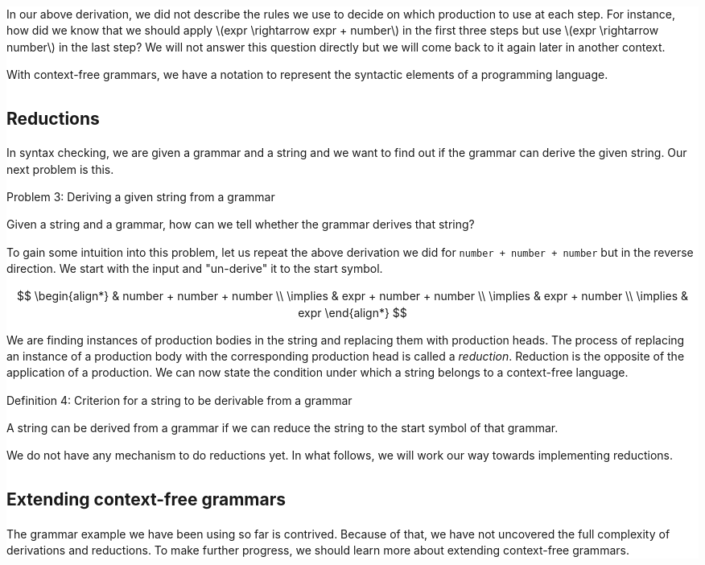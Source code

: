 <div>
  <p>
    In our above derivation, we did not describe the rules we use to decide on which production to use at each step. For instance, how did we know that we
    should apply \(expr \rightarrow expr + number\) in the first three steps but use \(expr \rightarrow number\) in the last step? We will not answer this
    question directly but we will come back to it again later in another context.
  </p>
</div>


With context-free grammars, we have a notation to represent the syntactic elements of a programming language.

## Reductions
In syntax checking, we are given a grammar and a string and we want to find out if the grammar can derive the given string. Our next problem is this.

<div class="definition">
  <p class="definition-title">Problem 3: Deriving a given string from a grammar</p>
  <p>Given a string and a grammar, how can we tell whether the grammar derives that string?</p>
</div>

To gain some intuition into this problem, let us repeat the above derivation we did for `number + number + number` but in the reverse direction. We start
with the input and "un-derive" it to the start symbol.

$$
\begin{align*}
  & number + number + number \\
  \implies & expr + number + number \\
  \implies & expr + number \\
  \implies & expr
\end{align*}
$$

We are finding instances of production bodies in the string and replacing them with production heads. The process of replacing an instance of a
production body with the corresponding production head is called a *reduction*. Reduction is the opposite of the application of a production. We can now
state the condition under which a string belongs to a context-free language.

<div class="definition">
  <p class="definition-title">Definition 4: Criterion for a string to be derivable from a grammar</p>
  <p>
    A string can be derived from a grammar if we can reduce the string to the start symbol of that grammar.
  </p>
</div>

We do not have any mechanism to do reductions yet. In what follows, we will work our way towards implementing reductions.

## Extending context-free grammars
The grammar example we have been using so far is contrived. Because of that, we have not uncovered the full complexity of derivations and reductions.
To make further progress, we should learn more about extending context-free grammars.
